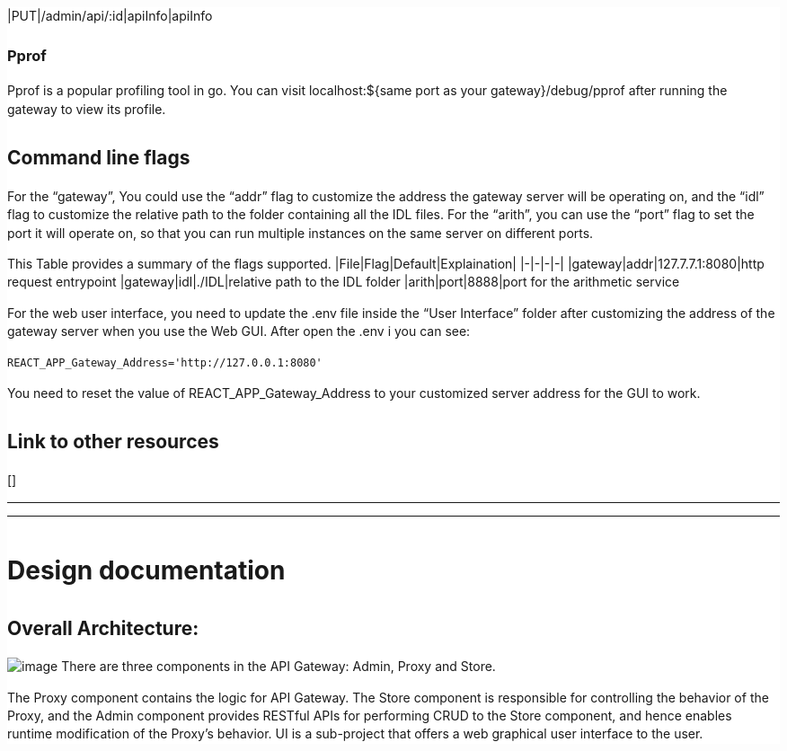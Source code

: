 |PUT|/admin/api/:id|apiInfo|apiInfo



### Pprof
Pprof is a popular profiling tool in go.
You can visit localhost:${same port as your gateway}/debug/pprof after running the gateway to view its profile.

## Command line flags 
For the “gateway”, You could use the “addr” flag to customize the address the gateway server will be operating on, and the “idl” flag to customize the relative path to the folder containing all the IDL files.
For the “arith”, you can use the “port” flag to set the port it will operate on, so that you can run multiple instances on the same server on different ports.

This Table provides a summary of the flags supported.
|File|Flag|Default|Explaination|
|-|-|-|-|
|gateway|addr|127.7.7.1:8080|http request entrypoint
|gateway|idl|./IDL|relative path to the IDL folder
|arith|port|8888|port for the arithmetic service

For the web user interface, you need to update the .env file inside the “User Interface” folder after customizing the address of the gateway server when you use the Web GUI. After open the .env i you can see:
   ```
   REACT_APP_Gateway_Address='http://127.0.0.1:8080'
   ```

You need to reset the value of REACT_APP_Gateway_Address to your customized server address for the GUI to work.

## Link to other resources

[]

***
***

# Design documentation
## Overall Architecture:
![image](images/image7.png)
There are three components in the API Gateway: Admin, Proxy and Store.

The Proxy component contains the logic for API Gateway. The Store component is responsible for controlling the behavior of the Proxy, and the Admin component provides RESTful APIs for performing CRUD to the Store component, and hence enables runtime modification of the Proxy’s behavior. UI is a sub-project that offers a web graphical user interface to the user. 
